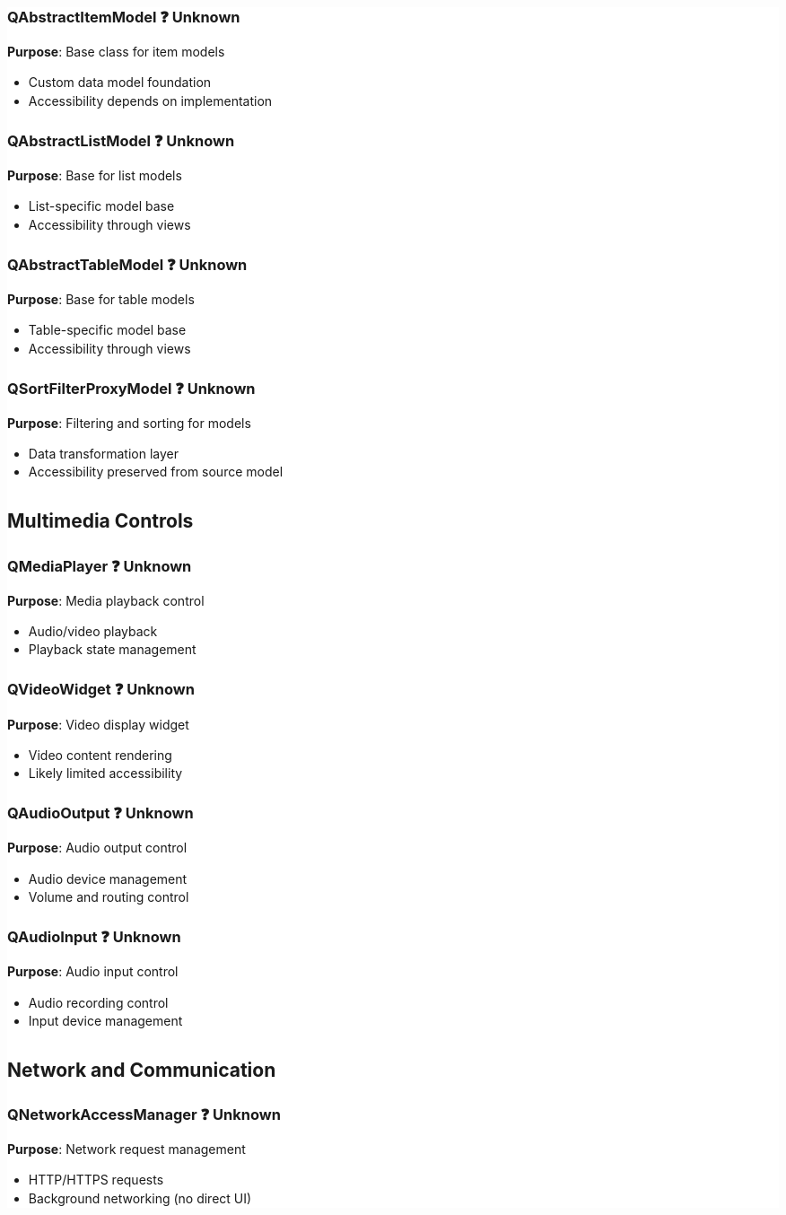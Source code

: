 ### QAbstractItemModel ❓ **Unknown**
**Purpose**: Base class for item models
- Custom data model foundation
- Accessibility depends on implementation

### QAbstractListModel ❓ **Unknown**
**Purpose**: Base for list models
- List-specific model base
- Accessibility through views

### QAbstractTableModel ❓ **Unknown**
**Purpose**: Base for table models
- Table-specific model base
- Accessibility through views

### QSortFilterProxyModel ❓ **Unknown**
**Purpose**: Filtering and sorting for models
- Data transformation layer
- Accessibility preserved from source model

## Multimedia Controls

### QMediaPlayer ❓ **Unknown**
**Purpose**: Media playback control
- Audio/video playback
- Playback state management

### QVideoWidget ❓ **Unknown**
**Purpose**: Video display widget
- Video content rendering
- Likely limited accessibility

### QAudioOutput ❓ **Unknown**
**Purpose**: Audio output control
- Audio device management
- Volume and routing control

### QAudioInput ❓ **Unknown**
**Purpose**: Audio input control
- Audio recording control
- Input device management

## Network and Communication

### QNetworkAccessManager ❓ **Unknown**
**Purpose**: Network request management
- HTTP/HTTPS requests
- Background networking (no direct UI)
